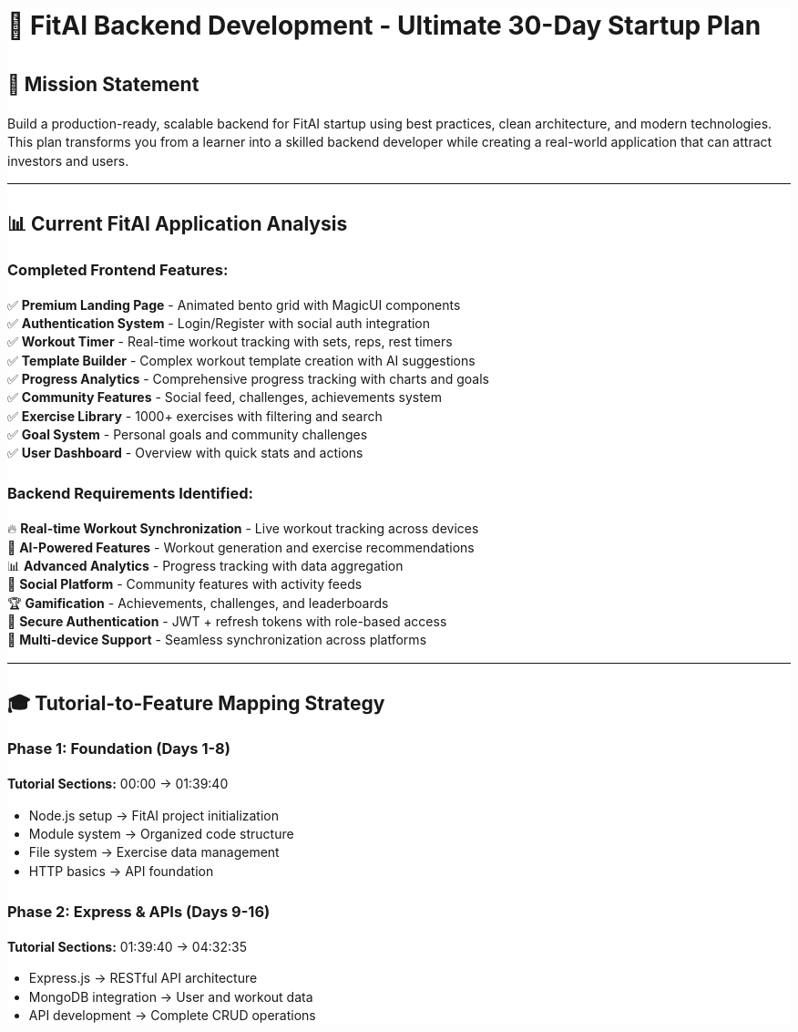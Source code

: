 # 🚀 FitAI Backend Development - Ultimate 30-Day Startup Plan 

## 🎯 **Mission Statement**
Build a production-ready, scalable backend for FitAI startup using best practices, clean architecture, and modern technologies. This plan transforms you from a learner into a skilled backend developer while creating a real-world application that can attract investors and users.

---

## 📊 **Current FitAI Application Analysis**

### **Completed Frontend Features:**
✅ **Premium Landing Page** - Animated bento grid with MagicUI components  
✅ **Authentication System** - Login/Register with social auth integration  
✅ **Workout Timer** - Real-time workout tracking with sets, reps, rest timers  
✅ **Template Builder** - Complex workout template creation with AI suggestions  
✅ **Progress Analytics** - Comprehensive progress tracking with charts and goals  
✅ **Community Features** - Social feed, challenges, achievements system  
✅ **Exercise Library** - 1000+ exercises with filtering and search  
✅ **Goal System** - Personal goals and community challenges  
✅ **User Dashboard** - Overview with quick stats and actions  

### **Backend Requirements Identified:**
🔥 **Real-time Workout Synchronization** - Live workout tracking across devices  
🤖 **AI-Powered Features** - Workout generation and exercise recommendations  
📊 **Advanced Analytics** - Progress tracking with data aggregation  
👥 **Social Platform** - Community features with activity feeds  
🏆 **Gamification** - Achievements, challenges, and leaderboards  
🔐 **Secure Authentication** - JWT + refresh tokens with role-based access  
📱 **Multi-device Support** - Seamless synchronization across platforms  

---

## 🎓 **Tutorial-to-Feature Mapping Strategy**

### **Phase 1: Foundation (Days 1-8)**
**Tutorial Sections:** 00:00 → 01:39:40
- Node.js setup → FitAI project initialization
- Module system → Organized code structure
- File system → Exercise data management
- HTTP basics → API foundation

### **Phase 2: Express & APIs (Days 9-16)**
**Tutorial Sections:** 01:39:40 → 04:32:35
- Express.js → RESTful API architecture
- MongoDB integration → User and workout data
- API development → Complete CRUD operations
